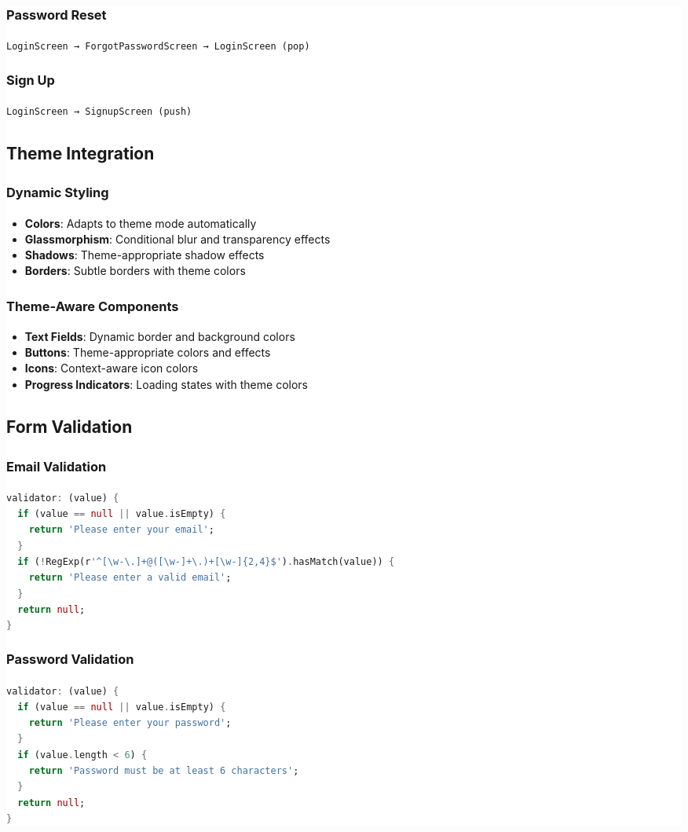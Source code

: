 ### Password Reset
```
LoginScreen → ForgotPasswordScreen → LoginScreen (pop)
```

### Sign Up
```
LoginScreen → SignupScreen (push)
```

## Theme Integration

### Dynamic Styling
- **Colors**: Adapts to theme mode automatically
- **Glassmorphism**: Conditional blur and transparency effects
- **Shadows**: Theme-appropriate shadow effects
- **Borders**: Subtle borders with theme colors

### Theme-Aware Components
- **Text Fields**: Dynamic border and background colors
- **Buttons**: Theme-appropriate colors and effects
- **Icons**: Context-aware icon colors
- **Progress Indicators**: Loading states with theme colors

## Form Validation

### Email Validation
```dart
validator: (value) {
  if (value == null || value.isEmpty) {
    return 'Please enter your email';
  }
  if (!RegExp(r'^[\w-\.]+@([\w-]+\.)+[\w-]{2,4}$').hasMatch(value)) {
    return 'Please enter a valid email';
  }
  return null;
}
```

### Password Validation
```dart
validator: (value) {
  if (value == null || value.isEmpty) {
    return 'Please enter your password';
  }
  if (value.length < 6) {
    return 'Password must be at least 6 characters';
  }
  return null;
}
```
